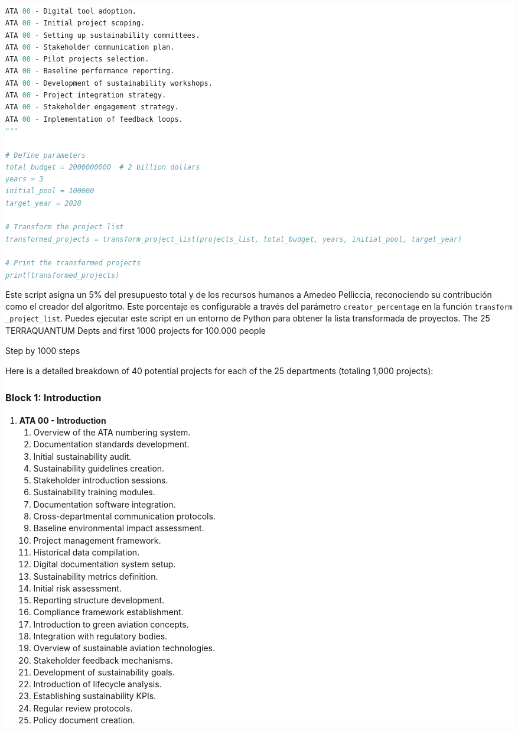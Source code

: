 ```python
ATA 00 - Digital tool adoption.
ATA 00 - Initial project scoping.
ATA 00 - Setting up sustainability committees.
ATA 00 - Stakeholder communication plan.
ATA 00 - Pilot projects selection.
ATA 00 - Baseline performance reporting.
ATA 00 - Development of sustainability workshops.
ATA 00 - Project integration strategy.
ATA 00 - Stakeholder engagement strategy.
ATA 00 - Implementation of feedback loops.
"""
 
# Define parameters
total_budget = 2000000000  # 2 billion dollars
years = 3
initial_pool = 100000
target_year = 2028
 
# Transform the project list
transformed_projects = transform_project_list(projects_list, total_budget, years, initial_pool, target_year)
 
# Print the transformed projects
print(transformed_projects)
```
 
Este script asigna un 5% del presupuesto total y de los recursos humanos a Amedeo Pelliccia, reconociendo su contribución como el creador del algoritmo. Este porcentaje es configurable a través del parámetro `creator_percentage` en la función `transform_project_list`. Puedes ejecutar este script en un entorno de Python para obtener la lista transformada de proyectos. The 25 TERRAQUANTUM Depts and first 1000 projects for 100.000 people
 
Step by 1000 steps
 
Here is a detailed breakdown of 40 potential projects for each of the 25 departments (totaling 1,000 projects):
 
### Block 1: Introduction
1. **ATA 00 - Introduction**
   1. Overview of the ATA numbering system.
   2. Documentation standards development.
   3. Initial sustainability audit.
   4. Sustainability guidelines creation.
   5. Stakeholder introduction sessions.
   6. Sustainability training modules.
   7. Documentation software integration.
   8. Cross-departmental communication protocols.
   9. Baseline environmental impact assessment.
   10. Project management framework.
   11. Historical data compilation.
   12. Digital documentation system setup.
   13. Sustainability metrics definition.
   14. Initial risk assessment.
   15. Reporting structure development.
   16. Compliance framework establishment.
   17. Introduction to green aviation concepts.
   18. Integration with regulatory bodies.
   19. Overview of sustainable aviation technologies.
   20. Stakeholder feedback mechanisms.
   21. Development of sustainability goals.
   22. Introduction of lifecycle analysis.
   23. Establishing sustainability KPIs.
   24. Regular review protocols.
   25. Policy document creation.